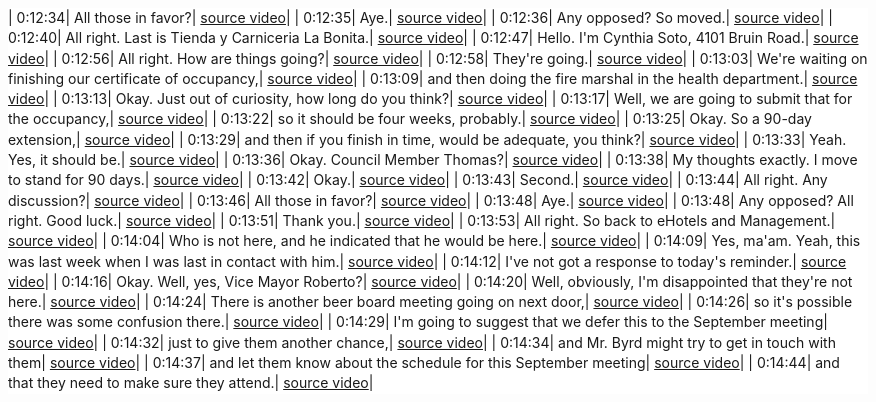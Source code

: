 | 0:12:34| All those in favor?| [source video](https://archive.org/details/beer-brd-r-293-230822?start=754)|
| 0:12:35| Aye.| [source video](https://archive.org/details/beer-brd-r-293-230822?start=755)|
| 0:12:36| Any opposed? So moved.| [source video](https://archive.org/details/beer-brd-r-293-230822?start=756)|
| 0:12:40| All right. Last is Tienda y Carniceria La Bonita.| [source video](https://archive.org/details/beer-brd-r-293-230822?start=760)|
| 0:12:47| Hello. I'm Cynthia Soto, 4101 Bruin Road.| [source video](https://archive.org/details/beer-brd-r-293-230822?start=767)|
| 0:12:56| All right. How are things going?| [source video](https://archive.org/details/beer-brd-r-293-230822?start=776)|
| 0:12:58| They're going.| [source video](https://archive.org/details/beer-brd-r-293-230822?start=778)|
| 0:13:03| We're waiting on finishing our certificate of occupancy,| [source video](https://archive.org/details/beer-brd-r-293-230822?start=783)|
| 0:13:09| and then doing the fire marshal in the health department.| [source video](https://archive.org/details/beer-brd-r-293-230822?start=789)|
| 0:13:13| Okay. Just out of curiosity, how long do you think?| [source video](https://archive.org/details/beer-brd-r-293-230822?start=793)|
| 0:13:17| Well, we are going to submit that for the occupancy,| [source video](https://archive.org/details/beer-brd-r-293-230822?start=797)|
| 0:13:22| so it should be four weeks, probably.| [source video](https://archive.org/details/beer-brd-r-293-230822?start=802)|
| 0:13:25| Okay. So a 90-day extension,| [source video](https://archive.org/details/beer-brd-r-293-230822?start=805)|
| 0:13:29| and then if you finish in time, would be adequate, you think?| [source video](https://archive.org/details/beer-brd-r-293-230822?start=809)|
| 0:13:33| Yeah. Yes, it should be.| [source video](https://archive.org/details/beer-brd-r-293-230822?start=813)|
| 0:13:36| Okay. Council Member Thomas?| [source video](https://archive.org/details/beer-brd-r-293-230822?start=816)|
| 0:13:38| My thoughts exactly. I move to stand for 90 days.| [source video](https://archive.org/details/beer-brd-r-293-230822?start=818)|
| 0:13:42| Okay.| [source video](https://archive.org/details/beer-brd-r-293-230822?start=822)|
| 0:13:43| Second.| [source video](https://archive.org/details/beer-brd-r-293-230822?start=823)|
| 0:13:44| All right. Any discussion?| [source video](https://archive.org/details/beer-brd-r-293-230822?start=824)|
| 0:13:46| All those in favor?| [source video](https://archive.org/details/beer-brd-r-293-230822?start=826)|
| 0:13:48| Aye.| [source video](https://archive.org/details/beer-brd-r-293-230822?start=828)|
| 0:13:48| Any opposed? All right. Good luck.| [source video](https://archive.org/details/beer-brd-r-293-230822?start=828)|
| 0:13:51| Thank you.| [source video](https://archive.org/details/beer-brd-r-293-230822?start=831)|
| 0:13:53| All right. So back to eHotels and Management.| [source video](https://archive.org/details/beer-brd-r-293-230822?start=833)|
| 0:14:04| Who is not here, and he indicated that he would be here.| [source video](https://archive.org/details/beer-brd-r-293-230822?start=844)|
| 0:14:09| Yes, ma'am. Yeah, this was last week when I was last in contact with him.| [source video](https://archive.org/details/beer-brd-r-293-230822?start=849)|
| 0:14:12| I've not got a response to today's reminder.| [source video](https://archive.org/details/beer-brd-r-293-230822?start=852)|
| 0:14:16| Okay. Well, yes, Vice Mayor Roberto?| [source video](https://archive.org/details/beer-brd-r-293-230822?start=856)|
| 0:14:20| Well, obviously, I'm disappointed that they're not here.| [source video](https://archive.org/details/beer-brd-r-293-230822?start=860)|
| 0:14:24| There is another beer board meeting going on next door,| [source video](https://archive.org/details/beer-brd-r-293-230822?start=864)|
| 0:14:26| so it's possible there was some confusion there.| [source video](https://archive.org/details/beer-brd-r-293-230822?start=866)|
| 0:14:29| I'm going to suggest that we defer this to the September meeting| [source video](https://archive.org/details/beer-brd-r-293-230822?start=869)|
| 0:14:32| just to give them another chance,| [source video](https://archive.org/details/beer-brd-r-293-230822?start=872)|
| 0:14:34| and Mr. Byrd might try to get in touch with them| [source video](https://archive.org/details/beer-brd-r-293-230822?start=874)|
| 0:14:37| and let them know about the schedule for this September meeting| [source video](https://archive.org/details/beer-brd-r-293-230822?start=877)|
| 0:14:44| and that they need to make sure they attend.| [source video](https://archive.org/details/beer-brd-r-293-230822?start=884)|